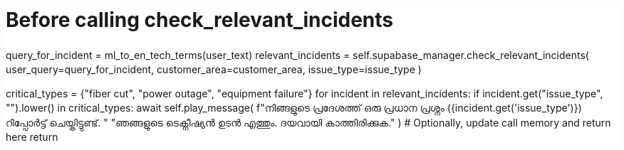 # Before calling check_relevant_incidents
query_for_incident = ml_to_en_tech_terms(user_text)
relevant_incidents = self.supabase_manager.check_relevant_incidents(
    user_query=query_for_incident,
    customer_area=customer_area,
    issue_type=issue_type
) 

critical_types = {"fiber cut", "power outage", "equipment failure"}
for incident in relevant_incidents:
    if incident.get("issue_type", "").lower() in critical_types:
        await self.play_message(
            f"നിങ്ങളുടെ പ്രദേശത്ത് ഒരു പ്രധാന പ്രശ്നം ({incident.get('issue_type')}) റിപ്പോർട്ട് ചെയ്തിട്ടുണ്ട്. "
            "ഞങ്ങളുടെ ടെക്നീഷ്യൻ ഉടൻ എത്തും. ദയവായി കാത്തിരിക്കുക."
        )
        # Optionally, update call memory and return here
        return 
